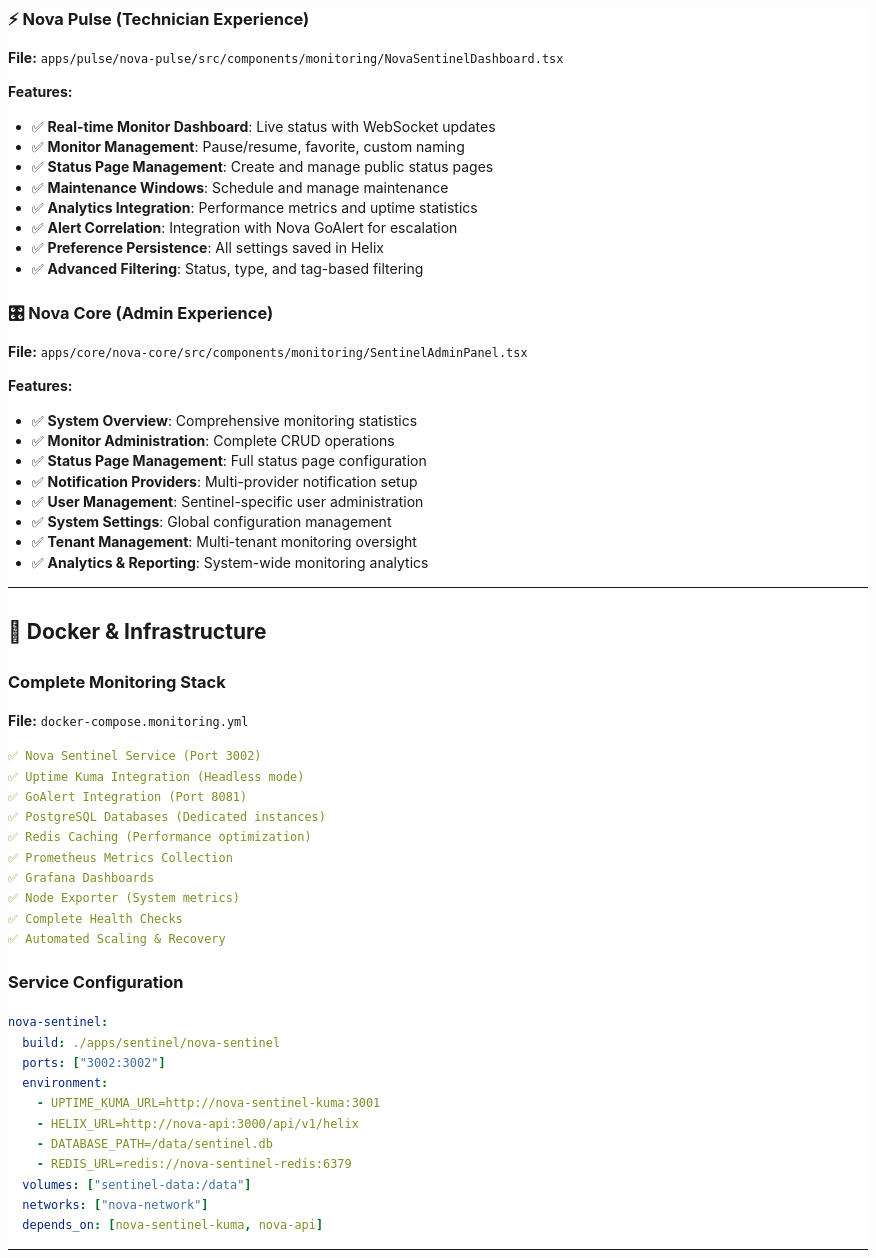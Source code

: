 ### **⚡ Nova Pulse (Technician Experience)**
**File:** `apps/pulse/nova-pulse/src/components/monitoring/NovaSentinelDashboard.tsx`

**Features:**
- ✅ **Real-time Monitor Dashboard**: Live status with WebSocket updates
- ✅ **Monitor Management**: Pause/resume, favorite, custom naming
- ✅ **Status Page Management**: Create and manage public status pages
- ✅ **Maintenance Windows**: Schedule and manage maintenance
- ✅ **Analytics Integration**: Performance metrics and uptime statistics
- ✅ **Alert Correlation**: Integration with Nova GoAlert for escalation
- ✅ **Preference Persistence**: All settings saved in Helix
- ✅ **Advanced Filtering**: Status, type, and tag-based filtering

### **🎛 Nova Core (Admin Experience)**
**File:** `apps/core/nova-core/src/components/monitoring/SentinelAdminPanel.tsx`

**Features:**
- ✅ **System Overview**: Comprehensive monitoring statistics
- ✅ **Monitor Administration**: Complete CRUD operations
- ✅ **Status Page Management**: Full status page configuration
- ✅ **Notification Providers**: Multi-provider notification setup
- ✅ **User Management**: Sentinel-specific user administration
- ✅ **System Settings**: Global configuration management
- ✅ **Tenant Management**: Multi-tenant monitoring oversight
- ✅ **Analytics & Reporting**: System-wide monitoring analytics

---

## 🐳 **Docker & Infrastructure**

### **Complete Monitoring Stack**
**File:** `docker-compose.monitoring.yml`

```yaml
✅ Nova Sentinel Service (Port 3002)
✅ Uptime Kuma Integration (Headless mode)
✅ GoAlert Integration (Port 8081)
✅ PostgreSQL Databases (Dedicated instances)
✅ Redis Caching (Performance optimization)
✅ Prometheus Metrics Collection
✅ Grafana Dashboards
✅ Node Exporter (System metrics)
✅ Complete Health Checks
✅ Automated Scaling & Recovery
```

### **Service Configuration**
```yaml
nova-sentinel:
  build: ./apps/sentinel/nova-sentinel
  ports: ["3002:3002"]
  environment:
    - UPTIME_KUMA_URL=http://nova-sentinel-kuma:3001
    - HELIX_URL=http://nova-api:3000/api/v1/helix
    - DATABASE_PATH=/data/sentinel.db
    - REDIS_URL=redis://nova-sentinel-redis:6379
  volumes: ["sentinel-data:/data"]
  networks: ["nova-network"]
  depends_on: [nova-sentinel-kuma, nova-api]
```

---